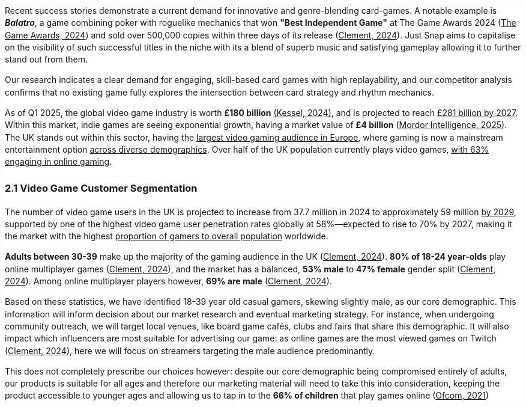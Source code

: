 Recent success stories demonstrate a current demand for innovative and genre-blending card-games. A notable example is ***Balatro***, a game combining poker with roguelike mechanics that won **"Best Independent Game"** at The Game Awards 2024 ([The Game Awards, 2024](https://thegameawards.com/nominees/best-independent-game)) and sold over 500,000 copies within three days of its release ([Clement, 2024](https://www.statista.com/statistics/1546856/balatro-global-unit-sales/)). Just Snap aims to capitalise on the visibility of such successful titles in the niche with its a blend of superb music and satisfying gameplay allowing it to further stand out from them. 

Our research indicates a clear demand for engaging, skill-based card games with high replayability, and our competitor analysis confirms that no existing game fully explores the intersection between card strategy and rhythm mechanics.

As of Q1 2025, the global video game industry is worth **£180 billion** [(Kessel, 2024)](https://www.investopedia.com/global-video-game-market-could-double-in-10-years-report-says-8712136), and is projected to reach [£281 billion by 2027](https://explodingtopics.com/blog/number-of-gamers#how-many-gamers-are-there-editors-picks). Within this market,  indie games are seeing exponential growth, having a market value of **£4 billion** ([Mordor Intelligence, 2025](https://www.mordorintelligence.com/industry-reports/indie-game-market)). The UK stands out within this sector, having the [largest video gaming audience in Europe](https://www.statista.com/forecasts/448421/gamers-in-european-countries), where gaming is now a mainstream entertainment option [across diverse demographics](https://www.statista.com/forecasts/448421/gamers-in-european-countries). Over half of the UK population currently plays video games, [with 63% engaging in online gaming](https://www.statista.com/statistics/301331/online-gaming-in-the-uk/).

### **2.1 Video Game Customer Segmentation**

The number of video game users in the UK is projected to increase from 37.7 million in 2024 to approximately 59 million [by 2029](https://www.statista.com/forecasts/1402973/video-gamers-in-uk), supported by one of the highest video game user penetration rates globally at 58%—expected to rise to 70% by 2027, making it the market with the highest [proportion of gamers to overall population](https://www.statista.com/topics/8281/video-gamer-demographics-in-the-united-kingdom-uk/) worldwide.

**Adults between 30-39** make up the majority of the gaming audience in the UK ([Clement, 2024](https://www.statista.com/forecasts/461264/digital-games-users-age-digital-market-outlook-uk)). **80% of 18-24 year-olds** play online multiplayer games ([Clement, 2024](https://www.statista.com/statistics/301350/online-gaming-in-the-uk-by-age/)), and the market has a balanced, **53% male** to **47% female** gender split ([Clement, 2024](https://www.statista.com/forecasts/461273/digital-games-users-age-gender-digital-market-outlook-uk)). Among online multiplayer players however, **69% are male** ([Clement, 2024](https://www.statista.com/statistics/301361/online-gaming-by-gender-in-the-uk/)).

Based on these statistics, we have identified 18-39 year old casual gamers, skewing slightly male, as our core demographic. This information will inform decision about our market research and eventual marketing strategy. For instance, when undergoing community outreach, we will target local venues, like board game cafés, clubs and fairs that share this demographic. It will also impact which influencers are most suitable for advertising our game: as online games are the most viewed games on Twitch ([Clement, 2024](https://www.statista.com/statistics/1110359/hours-watched-twitch-game/)), here we will focus on streamers targeting the male audience predominantly.

This does not completely prescribe our choices however: despite our core demographic being compromised entirely of adults, our products is suitable for all ages and therefore our marketing material will need to take this into consideration, keeping the product accessible to younger ages and allowing us to tap in to the **66% of children** that play games online ([Ofcom, 2021](https://www.ofcom.org.uk/siteassets/resources/documents/research-and-data/online-research/online-nation/2021/online-nation-2021-report.pdf?v=326530))
